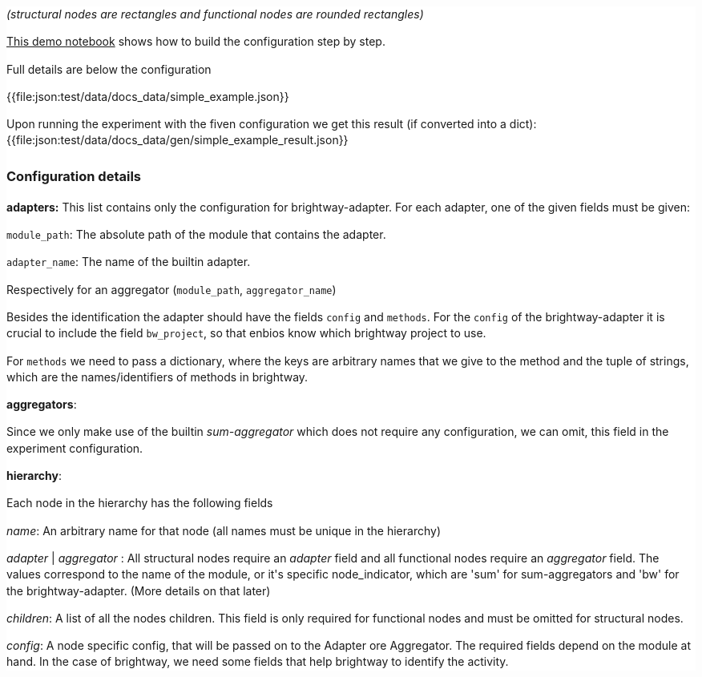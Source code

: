 _(structural nodes are rectangles and functional nodes are rounded rectangles)_

[This demo notebook](https://github.com/LIVENlab/enbios/blob/main/demos/intro.ipynb) shows how to build the
configuration step by step.

Full details are below the configuration

{{file:json:test/data/docs_data/simple_example.json}}

Upon running the experiment with the fiven configuration we get this result (if converted into a dict):
{{file:json:test/data/docs_data/gen/simple_example_result.json}}

### Configuration details

**adapters:** This list contains only the configuration for brightway-adapter. For each adapter, one of the given fields
must be given:

`module_path`: The absolute path of the module that contains the adapter.

`adapter_name`: The name of the builtin adapter.

Respectively for an aggregator (`module_path`, `aggregator_name`)

Besides the identification the adapter should have the fields `config` and `methods`.
For the `config` of the brightway-adapter it is crucial to include the field `bw_project`, so that enbios know which
brightway project to use.

For `methods` we need to pass a dictionary, where the keys are arbitrary names that we give to the method and the tuple
of strings, which are the names/identifiers of methods in brightway.

**aggregators**:

Since we only make use of the builtin _sum-aggregator_ which does not require any configuration, we can omit, this
field in the experiment configuration.

**hierarchy**:

Each node in the hierarchy has the following fields

_name_: An arbitrary name for that node (all names must be unique in the hierarchy)

_adapter_ | _aggregator_ : All structural nodes require an _adapter_ field and all functional nodes require an
_aggregator_ field. The values correspond to the name of the module, or it's specific node_indicator, which are 'sum'
for sum-aggregators and 'bw' for the brightway-adapter. (More details on that later)

_children_: A list of all the nodes children. This field is only required for functional nodes and must be omitted for
structural nodes.

_config_: A node specific config, that will be passed on to the Adapter ore Aggregator. The required fields depend on
the module at hand. In the case of brightway, we need some fields that help brightway to identify the activity.
